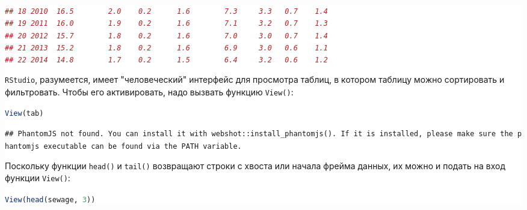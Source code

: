 ```r
## 18 2010  16.5        2.0    0.2      1.6        7.3     3.3   0.7    1.4
## 19 2011  16.0        1.9    0.2      1.6        7.1     3.2   0.7    1.3
## 20 2012  15.7        1.8    0.2      1.6        7.0     3.0   0.7    1.4
## 21 2013  15.2        1.8    0.2      1.6        6.9     3.0   0.6    1.1
## 22 2014  14.8        1.7    0.2      1.5        6.4     3.2   0.6    1.2
```

`RStudio`, разумеется, имеет "человеческий" интерфейс для просмотра таблиц, в котором таблицу можно сортировать и фильтровать. Чтобы его активировать, надо вызвать функцию `View()`:

```r
View(tab)
```

```
## PhantomJS not found. You can install it with webshot::install_phantomjs(). If it is installed, please make sure the phantomjs executable can be found via the PATH variable.
```

<div id="htmlwidget-b11fa9ad519189e9fca9" style="width:100%;height:auto;" class="datatables html-widget"></div>
<script type="application/json" data-for="htmlwidget-b11fa9ad519189e9fca9">{"x":{"filter":"none","data":[["1","2","3","4","5","6","7","8","9","10","11","12","13","14","15","16","17","18","19","20","21","22"],[1993,1994,1995,1996,1997,1998,1999,2000,2001,2002,2003,2004,2005,2006,2007,2008,2009,2010,2011,2012,2013,2014],[27.2,24.6,24.5,22.4,23,22,20.7,20.3,19.8,19.8,19,18.5,17.7,17.5,17.2,17.1,15.9,16.5,16,15.7,15.2,14.8],[2.5,2.3,2.3,2.2,2.2,2.2,2.2,2.2,2.1,2,2,2,2,1.9,1.9,1.9,1.8,2,1.9,1.8,1.8,1.7],[0.4,0.4,0.4,0.3,0.3,0.3,0.3,0.3,0.3,0.2,0.2,0.2,0.2,0.2,0.2,0.2,0.2,0.2,0.2,0.2,0.2,0.2],[4.3,3.2,3.5,3.1,3.8,3.2,2.5,2,1.9,2,2.1,2.1,1.6,1.7,1.7,1.6,1.5,1.6,1.6,1.6,1.6,1.5],[12.1,11,10.4,9.8,9.8,9.5,9.1,9.2,8.9,9.2,8.4,8.3,8,7.8,7.4,7.5,6.8,7.3,7.1,7,6.9,6.4],[5.3,5,5.2,4.7,4.4,4.2,4.1,4.2,4.2,4.1,4,3.8,3.8,3.8,3.8,3.9,3.5,3.3,3.2,3,3,3.2],[1,0.9,0.9,0.8,0.8,0.8,0.8,0.9,0.9,0.8,0.8,0.8,0.8,0.8,0.8,0.8,0.7,0.7,0.7,0.7,0.6,0.6],[1.6,1.8,1.8,1.5,1.7,1.8,1.7,1.5,1.5,1.5,1.5,1.3,1.3,1.3,1.4,1.2,1.4,1.4,1.3,1.4,1.1,1.2]],"container":"<table class=\"display\">\n  <thead>\n    <tr>\n      <th> <\/th>\n      <th>Год<\/th>\n      <th>Всего<\/th>\n      <th>Балтийское<\/th>\n      <th>Черное<\/th>\n      <th>Азовское<\/th>\n      <th>Каспийское<\/th>\n      <th>Карское<\/th>\n      <th>Белое<\/th>\n      <th>Прочие<\/th>\n    <\/tr>\n  <\/thead>\n<\/table>","options":{"pageLength":5,"columnDefs":[{"className":"dt-right","targets":[1,2,3,4,5,6,7,8,9]},{"orderable":false,"targets":0}],"order":[],"autoWidth":false,"orderClasses":false,"lengthMenu":[5,10,25,50,100]}},"evals":[],"jsHooks":[]}</script>

Поскольку функции `head()` и `tail()` возвращают строки с хвоста или начала фрейма данных, их можно и подать на вход функции `View()`:


```r
View(head(sewage, 3))
```
<div id="htmlwidget-14f1382f3bf950227aed" style="width:100%;height:auto;" class="datatables html-widget"></div>
<script type="application/json" data-for="htmlwidget-14f1382f3bf950227aed">{"x":{"filter":"none","data":[["1","2","3"],["Российская Федерация","Центральный федеральный округ","Белгородская область"],[17727,4341,11],[16516,3761,77],[15966,3613,72],[15678,3651,71],[15189,3570,71]],"container":"<table class=\"display\">\n  <thead>\n    <tr>\n      <th> <\/th>\n      <th>X__1<\/th>\n      <th>2005<\/th>\n      <th>2010<\/th>\n      <th>2011<\/th>\n      <th>2012<\/th>\n      <th>2013<\/th>\n    <\/tr>\n  <\/thead>\n<\/table>","options":{"pageLength":5,"columnDefs":[{"className":"dt-right","targets":[2,3,4,5,6]},{"orderable":false,"targets":0}],"order":[],"autoWidth":false,"orderClasses":false,"lengthMenu":[5,10,25,50,100]}},"evals":[],"jsHooks":[]}</script>
